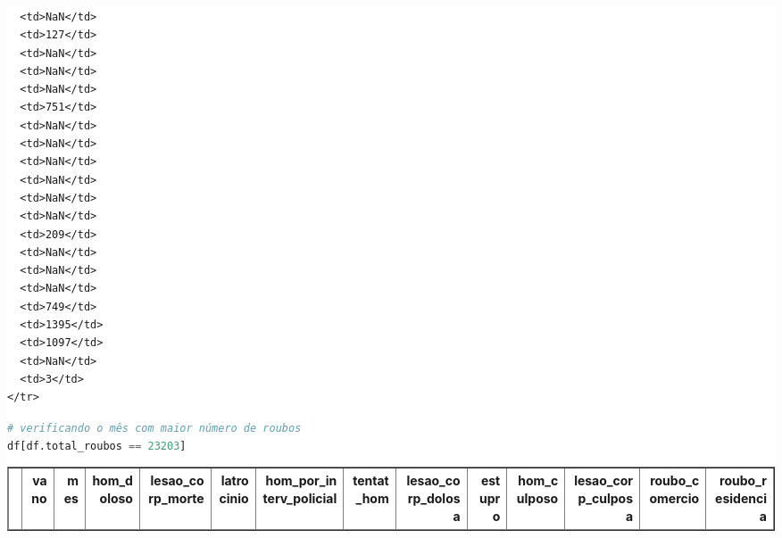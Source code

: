       <td>NaN</td>
      <td>127</td>
      <td>NaN</td>
      <td>NaN</td>
      <td>NaN</td>
      <td>751</td>
      <td>NaN</td>
      <td>NaN</td>
      <td>NaN</td>
      <td>NaN</td>
      <td>NaN</td>
      <td>NaN</td>
      <td>209</td>
      <td>NaN</td>
      <td>NaN</td>
      <td>NaN</td>
      <td>749</td>
      <td>1395</td>
      <td>1097</td>
      <td>NaN</td>
      <td>3</td>
    </tr>
  </tbody>
</table>
</div>




```python
# verificando o mês com maior número de roubos
df[df.total_roubos == 23203]
```




<div>
<style scoped>
    .dataframe tbody tr th:only-of-type {
        vertical-align: middle;
    }

    .dataframe tbody tr th {
        vertical-align: top;
    }

    .dataframe thead th {
        text-align: right;
    }
</style>
<table border="1" class="dataframe">
  <thead>
    <tr style="text-align: right;">
      <th></th>
      <th>vano</th>
      <th>mes</th>
      <th>hom_doloso</th>
      <th>lesao_corp_morte</th>
      <th>latrocinio</th>
      <th>hom_por_interv_policial</th>
      <th>tentat_hom</th>
      <th>lesao_corp_dolosa</th>
      <th>estupro</th>
      <th>hom_culposo</th>
      <th>lesao_corp_culposa</th>
      <th>roubo_comercio</th>
      <th>roubo_residencia</th>